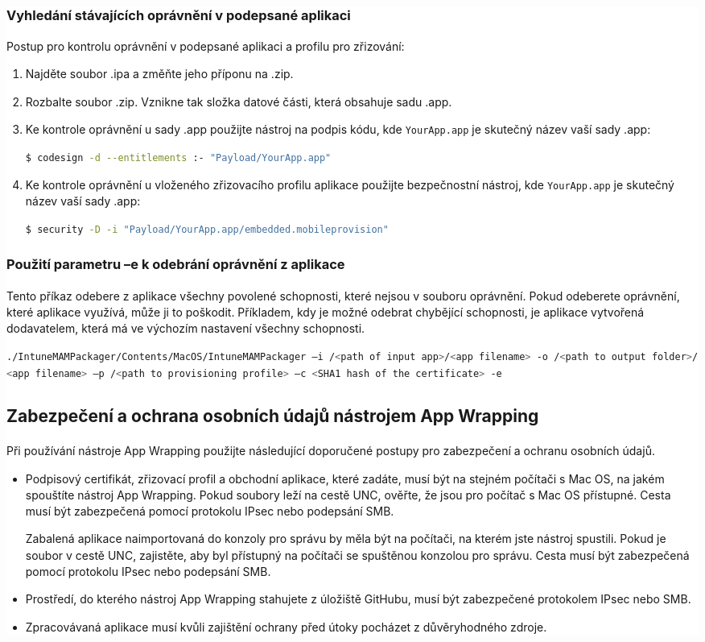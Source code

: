 ### <a name="find-the-existing-entitlements-of-a-signed-app"></a>Vyhledání stávajících oprávnění v podepsané aplikaci
Postup pro kontrolu oprávnění v podepsané aplikaci a profilu pro zřizování:

1.  Najděte soubor .ipa a změňte jeho příponu na .zip.

2.  Rozbalte soubor .zip. Vznikne tak složka datové části, která obsahuje sadu .app.

3.  Ke kontrole oprávnění u sady .app použijte nástroj na podpis kódu, kde `YourApp.app` je skutečný název vaší sady .app:

    ```bash
    $ codesign -d --entitlements :- "Payload/YourApp.app"
    ```

4.  Ke kontrole oprávnění u vloženého zřizovacího profilu aplikace použijte bezpečnostní nástroj, kde `YourApp.app` je skutečný název vaší sady .app:

    ```bash
    $ security -D -i "Payload/YourApp.app/embedded.mobileprovision"
    ```

### <a name="remove-entitlements-from-an-app-by-using-the-e-parameter"></a>Použití parametru –e k odebrání oprávnění z aplikace
Tento příkaz odebere z aplikace všechny povolené schopnosti, které nejsou v souboru oprávnění. Pokud odeberete oprávnění, které aplikace využívá, může ji to poškodit. Příkladem, kdy je možné odebrat chybějící schopnosti, je aplikace vytvořená dodavatelem, která má ve výchozím nastavení všechny schopnosti.

```bash
./IntuneMAMPackager/Contents/MacOS/IntuneMAMPackager –i /<path of input app>/<app filename> -o /<path to output folder>/<app filename> –p /<path to provisioning profile> –c <SHA1 hash of the certificate> -e
```

## <a name="security-and-privacy-for-the-app-wrapping-tool"></a>Zabezpečení a ochrana osobních údajů nástrojem App Wrapping
Při používání nástroje App Wrapping použijte následující doporučené postupy pro zabezpečení a ochranu osobních údajů.

-   Podpisový certifikát, zřizovací profil a obchodní aplikace, které zadáte, musí být na stejném počítači s Mac OS, na jakém spouštíte nástroj App Wrapping. Pokud soubory leží na cestě UNC, ověřte, že jsou pro počítač s Mac OS přístupné. Cesta musí být zabezpečená pomocí protokolu IPsec nebo podepsání SMB.

    Zabalená aplikace naimportovaná do konzoly pro správu by měla být na počítači, na kterém jste nástroj spustili. Pokud je soubor v cestě UNC, zajistěte, aby byl přístupný na počítači se spuštěnou konzolou pro správu. Cesta musí být zabezpečená pomocí protokolu IPsec nebo podepsání SMB.

-   Prostředí, do kterého nástroj App Wrapping stahujete z úložiště GitHubu, musí být zabezpečené protokolem IPsec nebo SMB.

-   Zpracovávaná aplikace musí kvůli zajištění ochrany před útoky pocházet z důvěryhodného zdroje.
